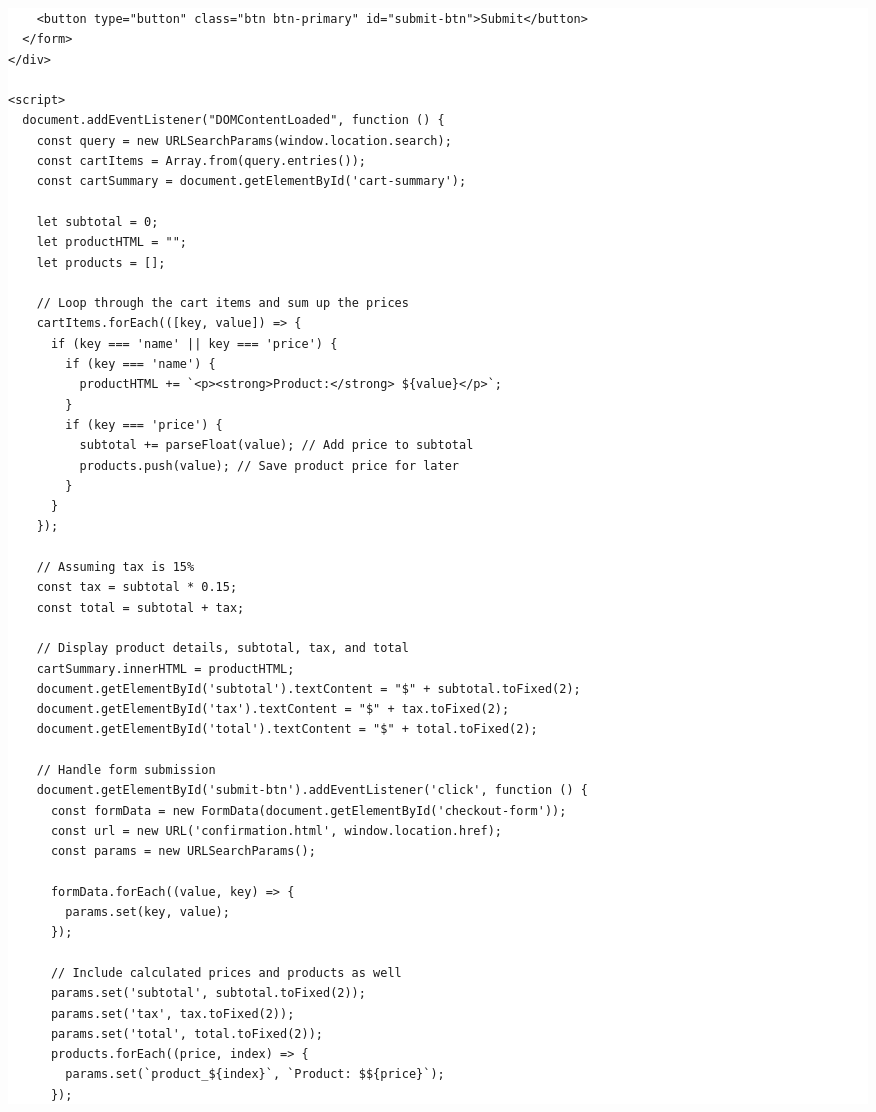         <button type="button" class="btn btn-primary" id="submit-btn">Submit</button>
      </form>
    </div>

    <script>
      document.addEventListener("DOMContentLoaded", function () {
        const query = new URLSearchParams(window.location.search);
        const cartItems = Array.from(query.entries());
        const cartSummary = document.getElementById('cart-summary');

        let subtotal = 0;
        let productHTML = "";
        let products = [];

        // Loop through the cart items and sum up the prices
        cartItems.forEach(([key, value]) => {
          if (key === 'name' || key === 'price') {
            if (key === 'name') {
              productHTML += `<p><strong>Product:</strong> ${value}</p>`;
            }
            if (key === 'price') {
              subtotal += parseFloat(value); // Add price to subtotal
              products.push(value); // Save product price for later
            }
          }
        });

        // Assuming tax is 15%
        const tax = subtotal * 0.15;
        const total = subtotal + tax;

        // Display product details, subtotal, tax, and total
        cartSummary.innerHTML = productHTML;
        document.getElementById('subtotal').textContent = "$" + subtotal.toFixed(2);
        document.getElementById('tax').textContent = "$" + tax.toFixed(2);
        document.getElementById('total').textContent = "$" + total.toFixed(2);

        // Handle form submission
        document.getElementById('submit-btn').addEventListener('click', function () {
          const formData = new FormData(document.getElementById('checkout-form'));
          const url = new URL('confirmation.html', window.location.href);
          const params = new URLSearchParams();

          formData.forEach((value, key) => {
            params.set(key, value);
          });

          // Include calculated prices and products as well
          params.set('subtotal', subtotal.toFixed(2));
          params.set('tax', tax.toFixed(2));
          params.set('total', total.toFixed(2));
          products.forEach((price, index) => {
            params.set(`product_${index}`, `Product: $${price}`);
          });
